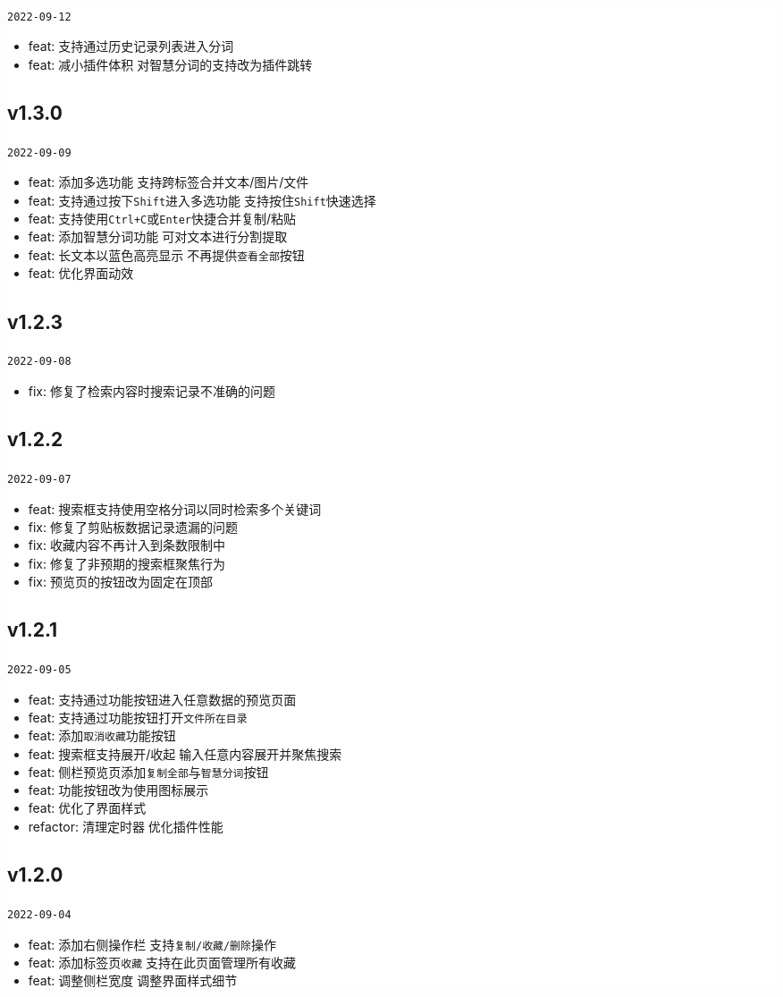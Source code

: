 `2022-09-12`

- feat: 支持通过历史记录列表进入分词
- feat: 减小插件体积 对智慧分词的支持改为插件跳转

## v1.3.0

`2022-09-09`

- feat: 添加多选功能 支持跨标签合并文本/图片/文件
- feat: 支持通过按下`Shift`进入多选功能 支持按住`Shift`快速选择
- feat: 支持使用`Ctrl+C`或`Enter`快捷合并复制/粘贴
- feat: 添加智慧分词功能 可对文本进行分割提取
- feat: 长文本以蓝色高亮显示 不再提供`查看全部`按钮
- feat: 优化界面动效

## v1.2.3

`2022-09-08`

- fix: 修复了检索内容时搜索记录不准确的问题

## v1.2.2

`2022-09-07`

- feat: 搜索框支持使用空格分词以同时检索多个关键词
- fix: 修复了剪贴板数据记录遗漏的问题
- fix: 收藏内容不再计入到条数限制中
- fix: 修复了非预期的搜索框聚焦行为
- fix: 预览页的按钮改为固定在顶部

## v1.2.1

`2022-09-05`

- feat: 支持通过功能按钮进入任意数据的预览页面
- feat: 支持通过功能按钮打开`文件所在目录`
- feat: 添加`取消收藏`功能按钮
- feat: 搜索框支持展开/收起 输入任意内容展开并聚焦搜索
- feat: 侧栏预览页添加`复制全部`与`智慧分词`按钮
- feat: 功能按钮改为使用图标展示
- feat: 优化了界面样式
- refactor: 清理定时器 优化插件性能

## v1.2.0

`2022-09-04`

- feat: 添加右侧操作栏 支持`复制/收藏/删除`操作
- feat: 添加标签页`收藏` 支持在此页面管理所有收藏
- feat: 调整侧栏宽度 调整界面样式细节
